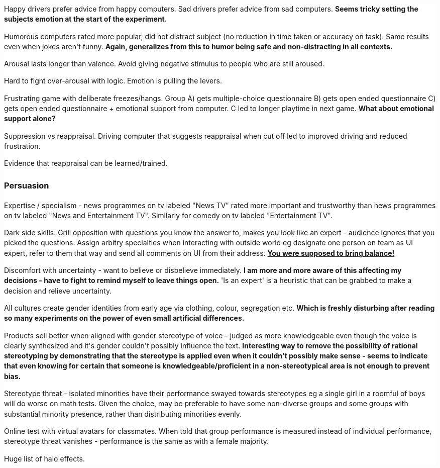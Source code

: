 Happy drivers prefer advice from happy computers. Sad drivers prefer advice from sad computers. __Seems tricky setting the subjects emotion at the start of the experiment.__

Humorous computers rated more popular, did not distract subject (no reduction in time taken or accuracy on task). Same results even when jokes aren't funny. __Again, generalizes from this to humor being safe and non-distracting in all contexts.__

Arousal lasts longer than valence. Avoid giving negative stimulus to people who are still aroused.

Hard to fight over-arousal with logic. Emotion is pulling the levers.

Frustrating game with deliberate freezes/hangs. Group A) gets multiple-choice questionnaire B) gets open ended questionnaire C) gets open ended questionnaire + emotional support from computer. C led to longer playtime in next game. __What about emotional support alone?__

Suppression vs reappraisal. Driving computer that suggests reappraisal when cut off led to improved driving and reduced frustration.

Evidence that reappraisal can be learned/trained.

### Persuasion

Expertise / specialism - news programmes on tv labeled "News TV" rated more important and trustworthy than news programmes on tv labeled "News and Entertainment TV". Similarly for comedy on tv labeled "Entertainment TV".

Dark side skills: Grill opposition with questions you know the answer to, makes you look like an expert - audience ignores that you picked the questions. Assign arbitry specialties when interacting with outside world eg designate one person on team as UI expert, refer to them that way and send all comments on UI from their address. __[You were supposed to bring balance!](https://www.youtube.com/watch?v=QiZNSzWIaLo)__

Discomfort with uncertainty - want to believe or disbelieve immediately. __I am more and more aware of this affecting my decisions - have to fight to remind myself to leave things open.__ 'Is an expert' is a heuristic that can be grabbed to make a decision and relieve uncertainty.

All cultures create gender identities from early age via clothing, colour, segregation etc. __Which is freshly disturbing after reading so many experiments on the power of even small artificial differences.__

Products sell better when aligned with gender stereotype of voice - judged as more knowledgeable even though the voice is clearly synthesized and it's gender couldn't possibly influence the text. __Interesting way to remove the possibility of rational stereotyping by demonstrating that the stereotype is applied even when it couldn't possibly make sense - seems to indicate that even knowing for certain that someone is knowledgeable/proficient in a non-stereotypical area is not enough to prevent bias.__

Stereotype threat - isolated minorities have their performance swayed towards stereotypes eg a single girl in a roomful of boys will do worse on math tests. Given the choice, may be preferable to have some non-diverse groups and some groups with substantial minority presence, rather than distributing minorities evenly.

Online test with virtual avatars for classmates. When told that group performance is measured instead of individual performance, stereotype threat vanishes - performance is the same as with a female majority.

Huge list of halo effects.
